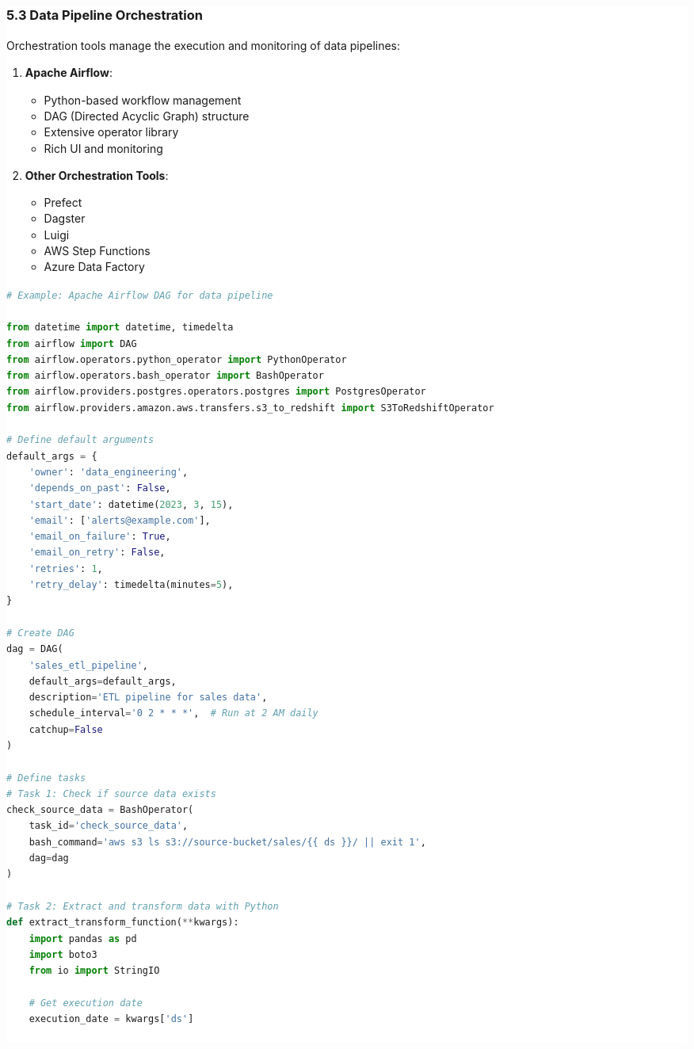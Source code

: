 ### 5.3 Data Pipeline Orchestration

Orchestration tools manage the execution and monitoring of data pipelines:

1. **Apache Airflow**:
   - Python-based workflow management
   - DAG (Directed Acyclic Graph) structure
   - Extensive operator library
   - Rich UI and monitoring

2. **Other Orchestration Tools**:
   - Prefect
   - Dagster
   - Luigi
   - AWS Step Functions
   - Azure Data Factory

```python
# Example: Apache Airflow DAG for data pipeline

from datetime import datetime, timedelta
from airflow import DAG
from airflow.operators.python_operator import PythonOperator
from airflow.operators.bash_operator import BashOperator
from airflow.providers.postgres.operators.postgres import PostgresOperator
from airflow.providers.amazon.aws.transfers.s3_to_redshift import S3ToRedshiftOperator

# Define default arguments
default_args = {
    'owner': 'data_engineering',
    'depends_on_past': False,
    'start_date': datetime(2023, 3, 15),
    'email': ['alerts@example.com'],
    'email_on_failure': True,
    'email_on_retry': False,
    'retries': 1,
    'retry_delay': timedelta(minutes=5),
}

# Create DAG
dag = DAG(
    'sales_etl_pipeline',
    default_args=default_args,
    description='ETL pipeline for sales data',
    schedule_interval='0 2 * * *',  # Run at 2 AM daily
    catchup=False
)

# Define tasks
# Task 1: Check if source data exists
check_source_data = BashOperator(
    task_id='check_source_data',
    bash_command='aws s3 ls s3://source-bucket/sales/{{ ds }}/ || exit 1',
    dag=dag
)

# Task 2: Extract and transform data with Python
def extract_transform_function(**kwargs):
    import pandas as pd
    import boto3
    from io import StringIO
    
    # Get execution date
    execution_date = kwargs['ds']
    
```
